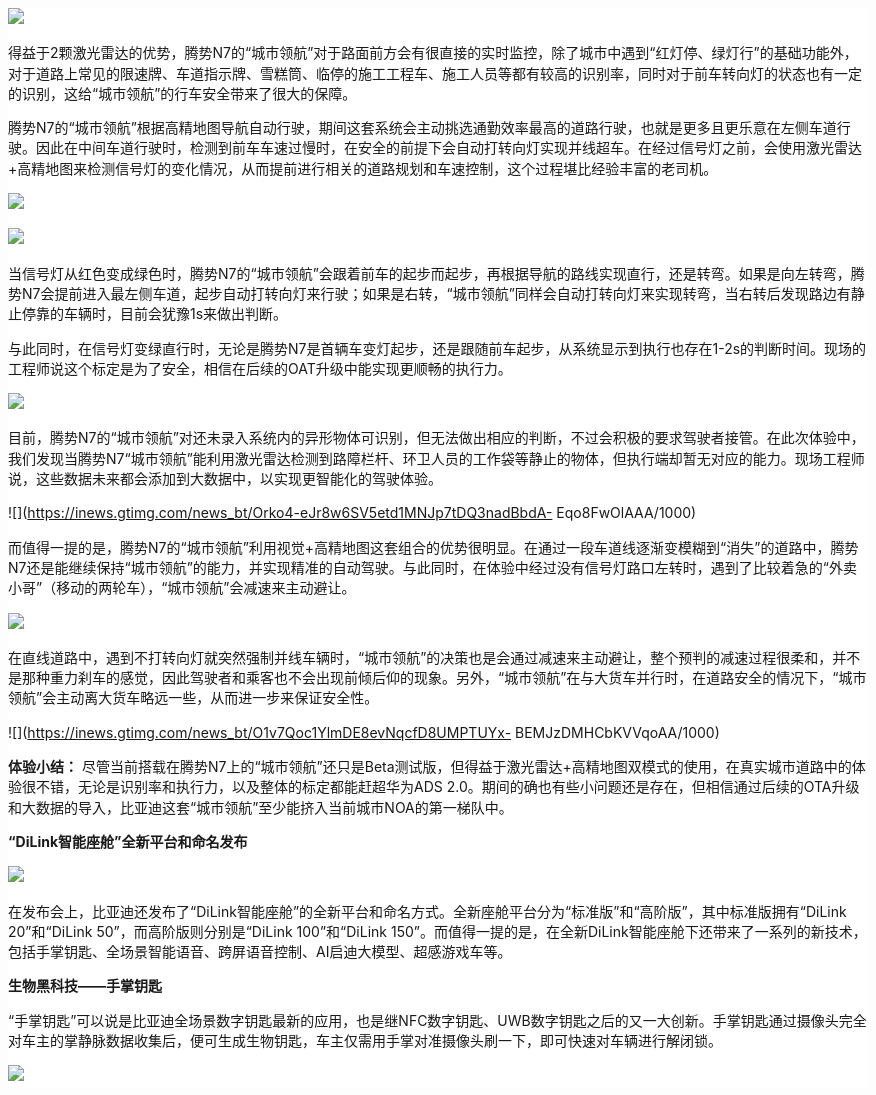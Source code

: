 ![](https://inews.gtimg.com/news_bt/Oven_r2Er8IzA8zs52eN81P4sqErZsmQRobPs8lrySj08AA/1000)

得益于2颗激光雷达的优势，腾势N7的“城市领航”对于路面前方会有很直接的实时监控，除了城市中遇到“红灯停、绿灯行”的基础功能外，对于道路上常见的限速牌、车道指示牌、雪糕筒、临停的施工工程车、施工人员等都有较高的识别率，同时对于前车转向灯的状态也有一定的识别，这给“城市领航”的行车安全带来了很大的保障。

腾势N7的“城市领航”根据高精地图导航自动行驶，期间这套系统会主动挑选通勤效率最高的道路行驶，也就是更多且更乐意在左侧车道行驶。因此在中间车道行驶时，检测到前车车速过慢时，在安全的前提下会自动打转向灯实现并线超车。在经过信号灯之前，会使用激光雷达+高精地图来检测信号灯的变化情况，从而提前进行相关的道路规划和车速控制，这个过程堪比经验丰富的老司机。

![](https://inews.gtimg.com/news_bt/OLJkSQ5976pe5lVeAxvqykFOBMdiQ47bbXJhXIvZBKTS4AA/1000)

![](https://inews.gtimg.com/news_bt/OrPDgXuJW9lwWiL1vjxCiYcQDhKwCxQzqlu5nUMon8n3IAA/1000)

当信号灯从红色变成绿色时，腾势N7的“城市领航”会跟着前车的起步而起步，再根据导航的路线实现直行，还是转弯。如果是向左转弯，腾势N7会提前进入最左侧车道，起步自动打转向灯来行驶；如果是右转，“城市领航”同样会自动打转向灯来实现转弯，当右转后发现路边有静止停靠的车辆时，目前会犹豫1s来做出判断。

与此同时，在信号灯变绿直行时，无论是腾势N7是首辆车变灯起步，还是跟随前车起步，从系统显示到执行也存在1-2s的判断时间。现场的工程师说这个标定是为了安全，相信在后续的OAT升级中能实现更顺畅的执行力。

![](https://inews.gtimg.com/news_bt/OE2S4b8_9rbD6AKutd_EMjdNwgYSWS5kYEeD6T3FuzMHYAA/1000)

目前，腾势N7的“城市领航”对还未录入系统内的异形物体可识别，但无法做出相应的判断，不过会积极的要求驾驶者接管。在此次体验中，我们发现当腾势N7“城市领航”能利用激光雷达检测到路障栏杆、环卫人员的工作袋等静止的物体，但执行端却暂无对应的能力。现场工程师说，这些数据未来都会添加到大数据中，以实现更智能化的驾驶体验。

![](https://inews.gtimg.com/news_bt/Orko4-eJr8w6SV5etd1MNJp7tDQ3nadBbdA-
Eqo8FwOlAAA/1000)

而值得一提的是，腾势N7的“城市领航”利用视觉+高精地图这套组合的优势很明显。在通过一段车道线逐渐变模糊到“消失”的道路中，腾势N7还是能继续保持“城市领航”的能力，并实现精准的自动驾驶。与此同时，在体验中经过没有信号灯路口左转时，遇到了比较着急的“外卖小哥”（移动的两轮车），“城市领航”会减速来主动避让。

![](https://inews.gtimg.com/news_bt/ODxfgNetpOWEKJg83GAbHlv5W4ZMRB5JpnErft1li7ulsAA/1000)

在直线道路中，遇到不打转向灯就突然强制并线车辆时，“城市领航”的决策也是会通过减速来主动避让，整个预判的减速过程很柔和，并不是那种重力刹车的感觉，因此驾驶者和乘客也不会出现前倾后仰的现象。另外，“城市领航”在与大货车并行时，在道路安全的情况下，“城市领航”会主动离大货车略远一些，从而进一步来保证安全性。

![](https://inews.gtimg.com/news_bt/O1v7Qoc1YlmDE8evNqcfD8UMPTUYx-
BEMJzDMHCbKVVqoAA/1000)

**体验小结：**
尽管当前搭载在腾势N7上的“城市领航”还只是Beta测试版，但得益于激光雷达+高精地图双模式的使用，在真实城市道路中的体验很不错，无论是识别率和执行力，以及整体的标定都能赶超华为ADS
2.0。期间的确也有些小问题还是存在，但相信通过后续的OTA升级和大数据的导入，比亚迪这套“城市领航”至少能挤入当前城市NOA的第一梯队中。

**“DiLink智能座舱”全新平台和命名发布**

![](https://inews.gtimg.com/news_bt/OXmWZ1bKJi6Yaxh1J5OOxgOmTlWq8RWxazTsQ12TncCZ4AA/1000)

在发布会上，比亚迪还发布了“DiLink智能座舱”的全新平台和命名方式。全新座舱平台分为“标准版”和“高阶版”，其中标准版拥有“DiLink
20”和“DiLink 50”，而高阶版则分别是“DiLink 100”和“DiLink
150”。而值得一提的是，在全新DiLink智能座舱下还带来了一系列的新技术，包括手掌钥匙、全场景智能语音、跨屏语音控制、AI启迪大模型、超感游戏车等。

**生物黑科技——手掌钥匙**

“手掌钥匙”可以说是比亚迪全场景数字钥匙最新的应用，也是继NFC数字钥匙、UWB数字钥匙之后的又一大创新。手掌钥匙通过摄像头完全对车主的掌静脉数据收集后，便可生成生物钥匙，车主仅需用手掌对准摄像头刷一下，即可快速对车辆进行解闭锁。

![](https://inews.gtimg.com/news_bt/OyLkT8UQBdfv83aKFTJbtPugaYmd6eY1lWvkw7PiYPCagAA/1000)
